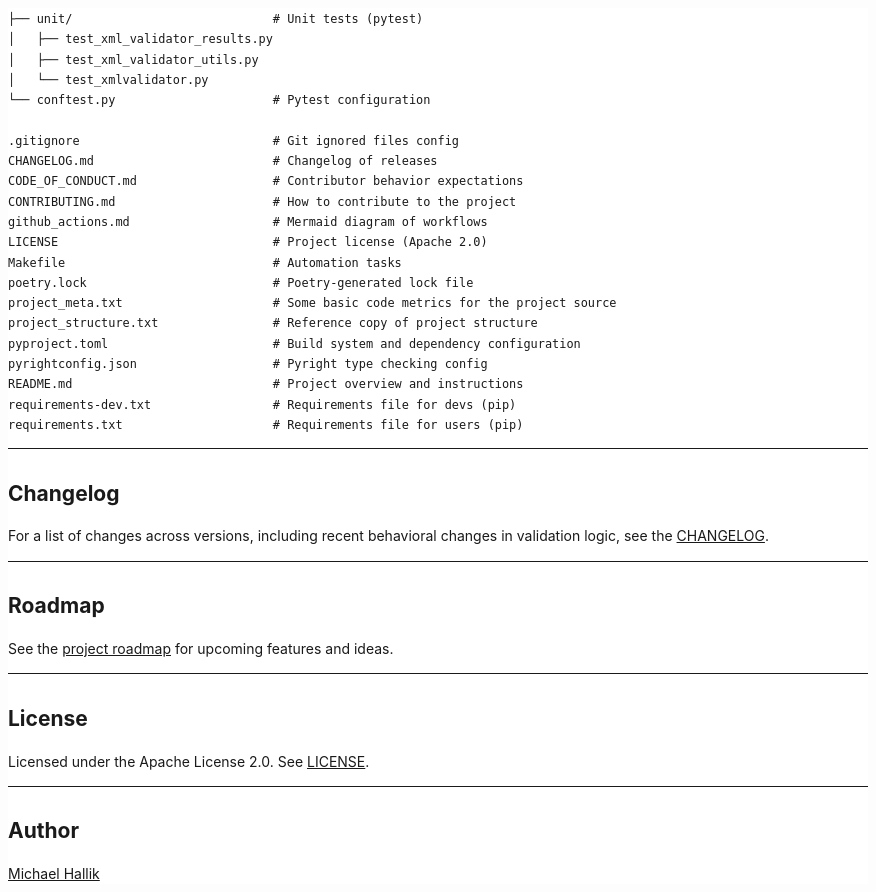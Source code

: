 ```
├── unit/                            # Unit tests (pytest)
│   ├── test_xml_validator_results.py
│   ├── test_xml_validator_utils.py
│   └── test_xmlvalidator.py
└── conftest.py                      # Pytest configuration

.gitignore                           # Git ignored files config
CHANGELOG.md                         # Changelog of releases
CODE_OF_CONDUCT.md                   # Contributor behavior expectations
CONTRIBUTING.md                      # How to contribute to the project
github_actions.md                    # Mermaid diagram of workflows
LICENSE                              # Project license (Apache 2.0)
Makefile                             # Automation tasks
poetry.lock                          # Poetry-generated lock file
project_meta.txt                     # Some basic code metrics for the project source
project_structure.txt                # Reference copy of project structure
pyproject.toml                       # Build system and dependency configuration
pyrightconfig.json                   # Pyright type checking config
README.md                            # Project overview and instructions
requirements-dev.txt                 # Requirements file for devs (pip)
requirements.txt                     # Requirements file for users (pip)
```

---

## Changelog

For a list of changes across versions, including recent behavioral changes in validation logic, see the [CHANGELOG](https://github.com/MichaelHallik/robotframework-xmlvalidator/blob/main/CHANGELOG.md).

---

## Roadmap

See the [project roadmap](ROADMAP.md) for upcoming features and ideas.

---

## License

Licensed under the Apache License 2.0. See [LICENSE](LICENSE).

---

## Author

[Michael Hallik](https://www.linkedin.com/in/michaelhallik/)